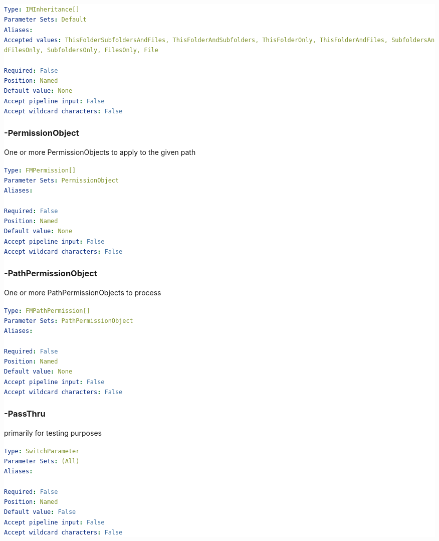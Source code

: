 ```yaml
Type: IMInheritance[]
Parameter Sets: Default
Aliases:
Accepted values: ThisFolderSubfoldersAndFiles, ThisFolderAndSubfolders, ThisFolderOnly, ThisFolderAndFiles, SubfoldersAndFilesOnly, SubfoldersOnly, FilesOnly, File

Required: False
Position: Named
Default value: None
Accept pipeline input: False
Accept wildcard characters: False
```

### -PermissionObject
One or more PermissionObjects to apply to the given path

```yaml
Type: FMPermission[]
Parameter Sets: PermissionObject
Aliases:

Required: False
Position: Named
Default value: None
Accept pipeline input: False
Accept wildcard characters: False
```

### -PathPermissionObject
One or more PathPermissionObjects to process

```yaml
Type: FMPathPermission[]
Parameter Sets: PathPermissionObject
Aliases:

Required: False
Position: Named
Default value: None
Accept pipeline input: False
Accept wildcard characters: False
```

### -PassThru
primarily for testing purposes

```yaml
Type: SwitchParameter
Parameter Sets: (All)
Aliases:

Required: False
Position: Named
Default value: False
Accept pipeline input: False
Accept wildcard characters: False
```
